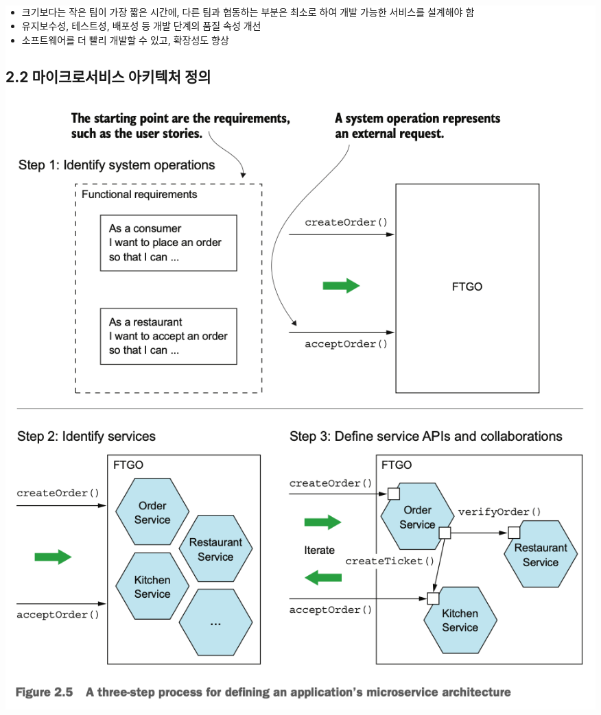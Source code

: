 - 크기보다는 작은 팀이 가장 짧은 시간에, 다른 팀과 협동하는 부분은 최소로 하여 개발 가능한 서비스를 설계해야 함
- 유지보수성, 테스트성, 배포성 등 개발 단계의 품질 속성 개선
- 소프트웨어를 더 빨리 개발할 수 있고, 확장성도 향상

## 2.2 마이크로서비스 아키텍처 정의

![](figure2.5.png)
